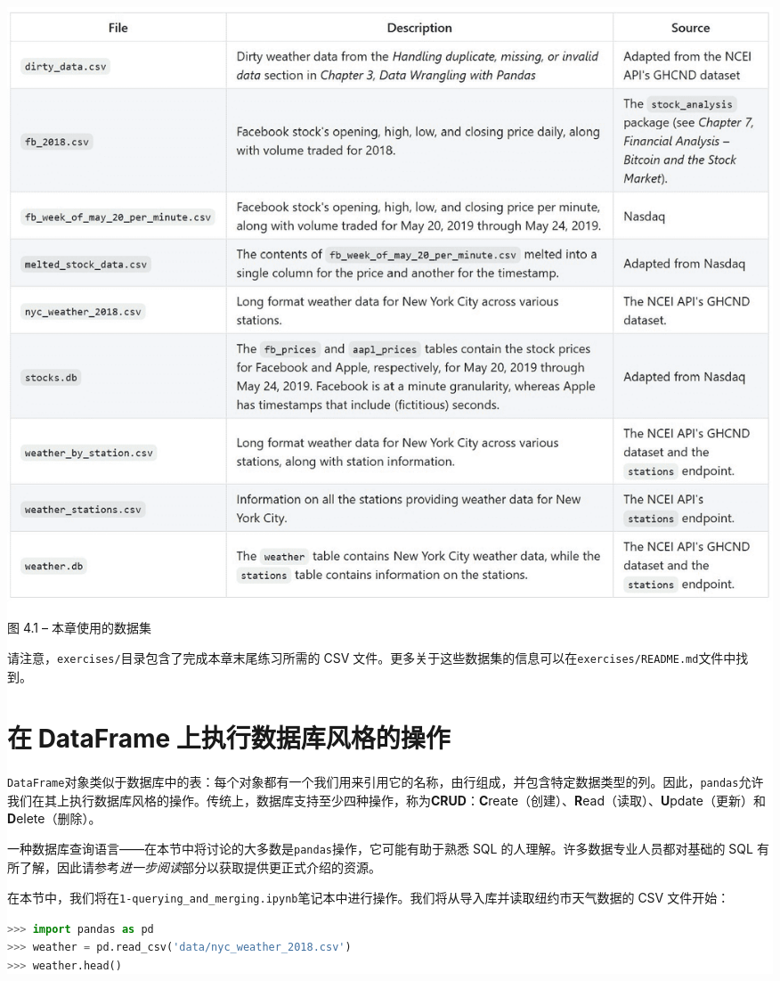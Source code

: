 ![图 4.1 – 本章使用的数据集](img/Figure_4.1_B16834.jpg)

图 4.1 – 本章使用的数据集

请注意，`exercises/`目录包含了完成本章末尾练习所需的 CSV 文件。更多关于这些数据集的信息可以在`exercises/README.md`文件中找到。

# 在 DataFrame 上执行数据库风格的操作

`DataFrame`对象类似于数据库中的表：每个对象都有一个我们用来引用它的名称，由行组成，并包含特定数据类型的列。因此，`pandas`允许我们在其上执行数据库风格的操作。传统上，数据库支持至少四种操作，称为**CRUD**：**C**reate（创建）、**R**ead（读取）、**U**pdate（更新）和**D**elete（删除）。

一种数据库查询语言——在本节中将讨论的大多数是`pandas`操作，它可能有助于熟悉 SQL 的人理解。许多数据专业人员都对基础的 SQL 有所了解，因此请参考*进一步阅读*部分以获取提供更正式介绍的资源。

在本节中，我们将在`1-querying_and_merging.ipynb`笔记本中进行操作。我们将从导入库并读取纽约市天气数据的 CSV 文件开始：

```py
>>> import pandas as pd
>>> weather = pd.read_csv('data/nyc_weather_2018.csv')
>>> weather.head()
```
